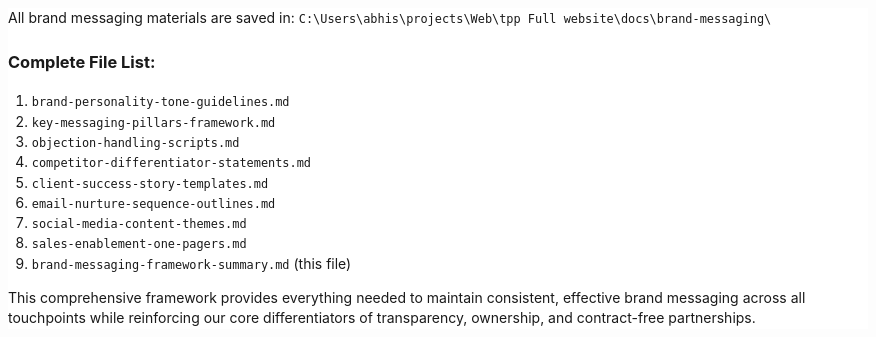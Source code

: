 All brand messaging materials are saved in: `C:\Users\abhis\projects\Web\tpp Full website\docs\brand-messaging\`

### Complete File List:
1. `brand-personality-tone-guidelines.md`
2. `key-messaging-pillars-framework.md`
3. `objection-handling-scripts.md`
4. `competitor-differentiator-statements.md`
5. `client-success-story-templates.md`
6. `email-nurture-sequence-outlines.md`
7. `social-media-content-themes.md`
8. `sales-enablement-one-pagers.md`
9. `brand-messaging-framework-summary.md` (this file)

This comprehensive framework provides everything needed to maintain consistent, effective brand messaging across all touchpoints while reinforcing our core differentiators of transparency, ownership, and contract-free partnerships.